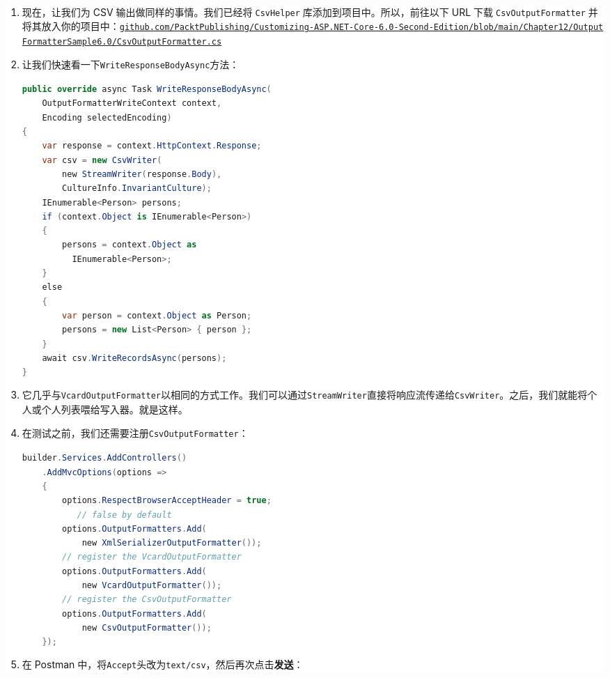 1.  现在，让我们为 CSV 输出做同样的事情。我们已经将 `CsvHelper` 库添加到项目中。所以，前往以下 URL 下载 `CsvOutputFormatter` 并将其放入你的项目中：[`github.com/PacktPublishing/Customizing-ASP.NET-Core-6.0-Second-Edition/blob/main/Chapter12/OutputFormatterSample6.0/CsvOutputFormatter.cs`](https://github.com/PacktPublishing/Customizing-ASP.NET-Core-6.0-Second-Edition/blob/main/Chapter12/OutputFormatterSample6.0/CsvOutputFormatter.cs)

1.  让我们快速看一下`WriteResponseBodyAsync`方法：

    ```cs
    public override async Task WriteResponseBodyAsync(
        OutputFormatterWriteContext context,
        Encoding selectedEncoding)
    {
        var response = context.HttpContext.Response;
        var csv = new CsvWriter(
            new StreamWriter(response.Body),
            CultureInfo.InvariantCulture);
        IEnumerable<Person> persons;
        if (context.Object is IEnumerable<Person>)
        {
            persons = context.Object as 
              IEnumerable<Person>;
        }
        else
        {
            var person = context.Object as Person;
            persons = new List<Person> { person };
        }
        await csv.WriteRecordsAsync(persons);
    }
    ```

1.  它几乎与`VcardOutputFormatter`以相同的方式工作。我们可以通过`StreamWriter`直接将响应流传递给`CsvWriter`。之后，我们就能将个人或个人列表喂给写入器。就是这样。

1.  在测试之前，我们还需要注册`CsvOutputFormatter`：

    ```cs
    builder.Services.AddControllers()
        .AddMvcOptions(options =>
        {
            options.RespectBrowserAcceptHeader = true; 
               // false by default
            options.OutputFormatters.Add(
                new XmlSerializerOutputFormatter());
            // register the VcardOutputFormatter
            options.OutputFormatters.Add(
                new VcardOutputFormatter());
            // register the CsvOutputFormatter
            options.OutputFormatters.Add(
                new CsvOutputFormatter());
        });
    ```

1.  在 Postman 中，将`Accept`头改为`text/csv`，然后再次点击**发送**：
